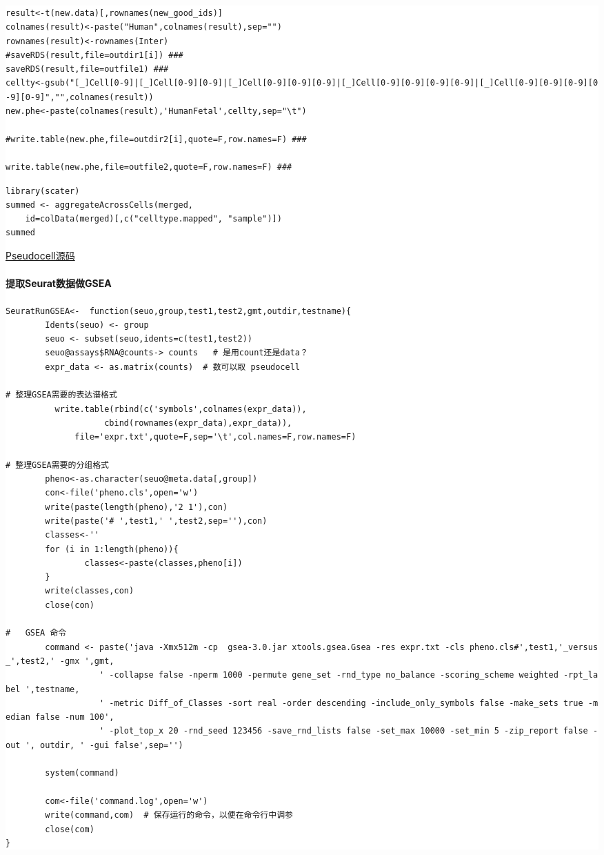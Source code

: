```
result<-t(new.data)[,rownames(new_good_ids)]
colnames(result)<-paste("Human",colnames(result),sep="")
rownames(result)<-rownames(Inter)
#saveRDS(result,file=outdir1[i]) ###
saveRDS(result,file=outfile1) ###
cellty<-gsub("[_]Cell[0-9]|[_]Cell[0-9][0-9]|[_]Cell[0-9][0-9][0-9]|[_]Cell[0-9][0-9][0-9][0-9]|[_]Cell[0-9][0-9][0-9][0-9][0-9]","",colnames(result))
new.phe<-paste(colnames(result),'HumanFetal',cellty,sep="\t")

#write.table(new.phe,file=outdir2[i],quote=F,row.names=F) ###

write.table(new.phe,file=outfile2,quote=F,row.names=F) ###
```
```
library(scater)
summed <- aggregateAcrossCells(merged, 
    id=colData(merged)[,c("celltype.mapped", "sample")])
summed
```

[Pseudocell源码](https://github.com/ggjlab/HCL)


#### 提取Seurat数据做GSEA
```
SeuratRunGSEA<-  function(seuo,group,test1,test2,gmt,outdir,testname){
        Idents(seuo) <- group
        seuo <- subset(seuo,idents=c(test1,test2))  
        seuo@assays$RNA@counts-> counts   # 是用count还是data？ 
        expr_data <- as.matrix(counts)  # 数可以取 pseudocell 

# 整理GSEA需要的表达谱格式
          write.table(rbind(c('symbols',colnames(expr_data)),
                    cbind(rownames(expr_data),expr_data)),
              file='expr.txt',quote=F,sep='\t',col.names=F,row.names=F)

# 整理GSEA需要的分组格式
        pheno<-as.character(seuo@meta.data[,group])
        con<-file('pheno.cls',open='w')
        write(paste(length(pheno),'2 1'),con)
        write(paste('# ',test1,' ',test2,sep=''),con)
        classes<-''
        for (i in 1:length(pheno)){
                classes<-paste(classes,pheno[i])
        }
        write(classes,con)
        close(con)

#   GSEA 命令 
        command <- paste('java -Xmx512m -cp  gsea-3.0.jar xtools.gsea.Gsea -res expr.txt -cls pheno.cls#',test1,'_versus_',test2,' -gmx ',gmt,
                   ' -collapse false -nperm 1000 -permute gene_set -rnd_type no_balance -scoring_scheme weighted -rpt_label ',testname,
                   ' -metric Diff_of_Classes -sort real -order descending -include_only_symbols false -make_sets true -median false -num 100',
                   ' -plot_top_x 20 -rnd_seed 123456 -save_rnd_lists false -set_max 10000 -set_min 5 -zip_report false -out ', outdir, ' -gui false',sep='')

        system(command)

        com<-file('command.log',open='w')
        write(command,com)  # 保存运行的命令，以便在命令行中调参
        close(com)
}
```
